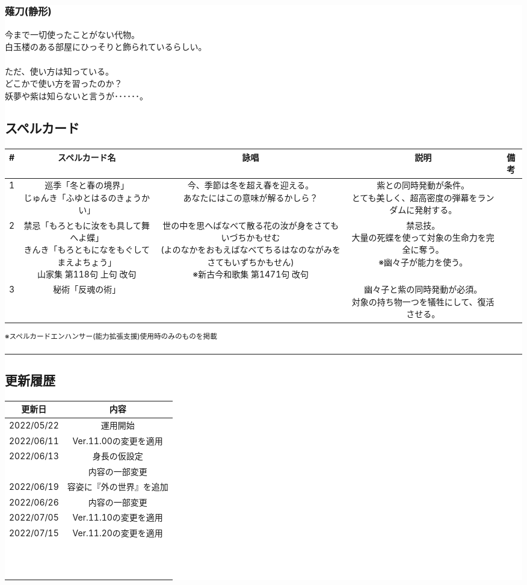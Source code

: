 ### 薙刀(静形)
今まで一切使ったことがない代物。<br />
白玉楼のある部屋にひっそりと飾られているらしい。<br />
<br />
ただ、使い方は知っている。<br />
どこかで使い方を習ったのか？<br />
妖夢や紫は知らないと言うが･･････。

## スペルカード
 | # | スペルカード名 | 詠唱 | 説明 | 備考 |
 | :---: | :---: | :---: | :---: | :---: |
 | 1 | 巡季「冬と春の境界」<br />じゅんき「ふゆとはるのきょうかい」 | 今、季節は冬を超え春を迎える。<br />あなたにはこの意味が解るかしら？ | 紫との同時発動が条件。<br />とても美しく、超高密度の弾幕をランダムに発射する。 | |
 | 2 | 禁忌「もろともに汝をも具して舞へよ蝶」<br />きんき「もろともになをもぐしてまえよちょう」<br />山家集 第118句 上句 改句 | 世の中を思へばなべて散る花の汝が身をさてもいづちかもせむ<br />(よのなかをおもえばなべてちるはなのながみをさてもいずちかもせん)<br />※新古今和歌集 第1471句 改句 | 禁忌技。<br />大量の死蝶を使って対象の生命力を完全に奪う。<br />※幽々子が能力を使う。 | |
 | 3 |  秘術「反魂の術」 | | 幽々子と紫の同時発動が必須。<br />対象の持ち物一つを犠牲にして、復活させる。 | |

<sup>
※スペルカードエンハンサー(能力拡張支援)使用時のみのものを掲載
</sup>

***

## 更新履歴
| 更新日 | 内容 |
| :---: | :---: |
| 2022/05/22 | 運用開始 |
| 2022/06/11 | Ver.11.00の変更を適用 |
| 2022/06/13 | 身長の仮設定 |
| | 内容の一部変更 |
| 2022/06/19 | 容姿に『外の世界』を追加 |
| 2022/06/26 | 内容の一部変更 |
| 2022/07/05 | Ver.11.10の変更を適用 |
| 2022/07/15 | Ver.11.20の変更を適用 |
| | |
| | |
| | |
| | |
| | |
| | |
| | |
| | |
| | |
| | |
| | |
| | |

